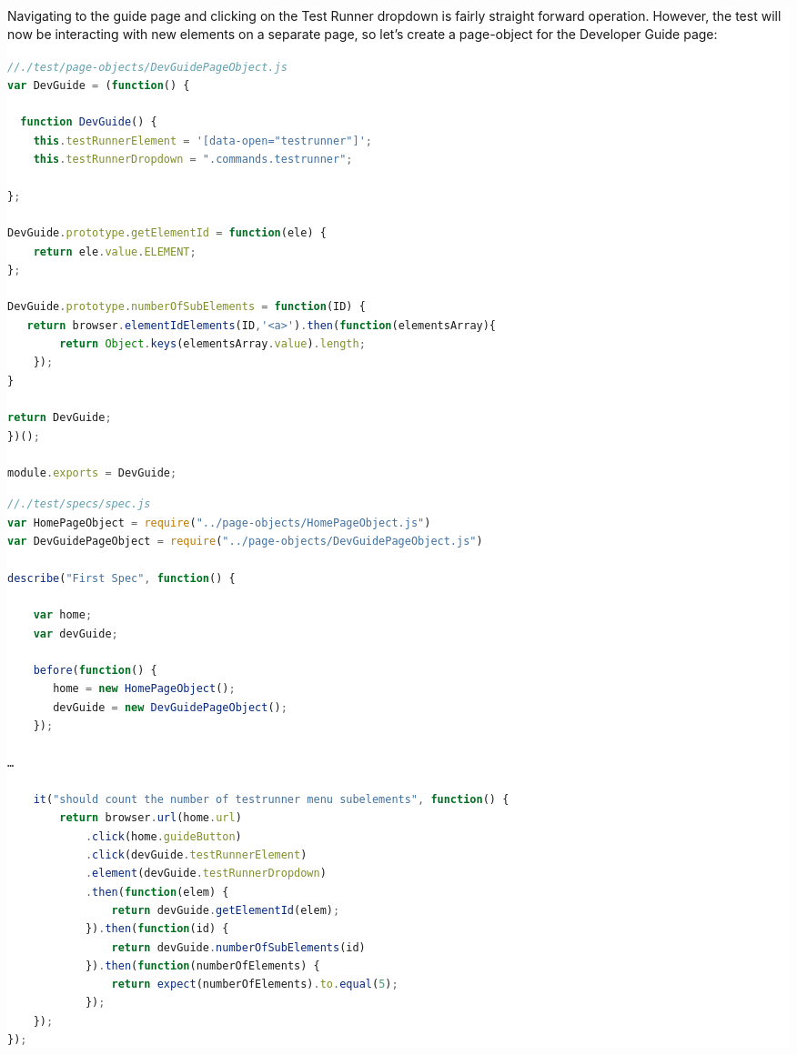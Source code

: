 Navigating to the guide page and clicking on the Test Runner dropdown is fairly straight forward operation. However, the test will now be interacting with new elements on a separate page, so let’s create a page-object for the Developer Guide page:

```javascript
//./test/page-objects/DevGuidePageObject.js
var DevGuide = (function() {
    
  function DevGuide() {
    this.testRunnerElement = '[data-open="testrunner"]';
    this.testRunnerDropdown = ".commands.testrunner";
    
};

DevGuide.prototype.getElementId = function(ele) {
    return ele.value.ELEMENT;   
};

DevGuide.prototype.numberOfSubElements = function(ID) {
   return browser.elementIdElements(ID,'<a>').then(function(elementsArray){
        return Object.keys(elementsArray.value).length;
    });
}

return DevGuide;
})();

module.exports = DevGuide; 
```

```javascript
//./test/specs/spec.js
var HomePageObject = require("../page-objects/HomePageObject.js")
var DevGuidePageObject = require("../page-objects/DevGuidePageObject.js")

describe("First Spec", function() {
    
    var home;
    var devGuide; 
    
    before(function() {
       home = new HomePageObject(); 
       devGuide = new DevGuidePageObject();
    });

…    

    it("should count the number of testrunner menu subelements", function() {
        return browser.url(home.url)
            .click(home.guideButton)
            .click(devGuide.testRunnerElement)
            .element(devGuide.testRunnerDropdown)
            .then(function(elem) {
                return devGuide.getElementId(elem);
            }).then(function(id) {
                return devGuide.numberOfSubElements(id)
            }).then(function(numberOfElements) {
                return expect(numberOfElements).to.equal(5);
            });
    });
});
```
